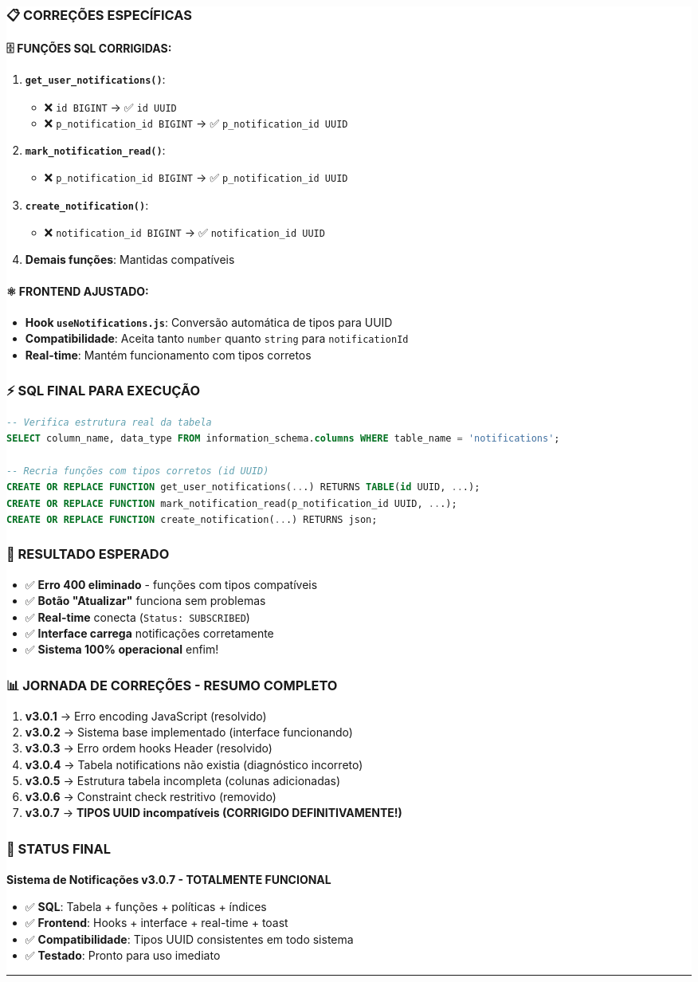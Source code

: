 ### **📋 CORREÇÕES ESPECÍFICAS**

#### **🗄️ FUNÇÕES SQL CORRIGIDAS:**
1. **`get_user_notifications()`**:
   - ❌ `id BIGINT` → ✅ `id UUID` 
   - ❌ `p_notification_id BIGINT` → ✅ `p_notification_id UUID`

2. **`mark_notification_read()`**:
   - ❌ `p_notification_id BIGINT` → ✅ `p_notification_id UUID`

3. **`create_notification()`**:
   - ❌ `notification_id BIGINT` → ✅ `notification_id UUID`

4. **Demais funções**: Mantidas compatíveis

#### **⚛️ FRONTEND AJUSTADO:**
- **Hook `useNotifications.js`**: Conversão automática de tipos para UUID
- **Compatibilidade**: Aceita tanto `number` quanto `string` para `notificationId`
- **Real-time**: Mantém funcionamento com tipos corretos

### **⚡ SQL FINAL PARA EXECUÇÃO**
```sql
-- Verifica estrutura real da tabela
SELECT column_name, data_type FROM information_schema.columns WHERE table_name = 'notifications';

-- Recria funções com tipos corretos (id UUID)
CREATE OR REPLACE FUNCTION get_user_notifications(...) RETURNS TABLE(id UUID, ...);
CREATE OR REPLACE FUNCTION mark_notification_read(p_notification_id UUID, ...);
CREATE OR REPLACE FUNCTION create_notification(...) RETURNS json;
```

### **🧪 RESULTADO ESPERADO**
- ✅ **Erro 400 eliminado** - funções com tipos compatíveis
- ✅ **Botão "Atualizar"** funciona sem problemas
- ✅ **Real-time** conecta (`Status: SUBSCRIBED`)
- ✅ **Interface carrega** notificações corretamente
- ✅ **Sistema 100% operacional** enfim!

### **📊 JORNADA DE CORREÇÕES - RESUMO COMPLETO**
1. **v3.0.1** → Erro encoding JavaScript (resolvido)
2. **v3.0.2** → Sistema base implementado (interface funcionando)
3. **v3.0.3** → Erro ordem hooks Header (resolvido)  
4. **v3.0.4** → Tabela notifications não existia (diagnóstico incorreto)
5. **v3.0.5** → Estrutura tabela incompleta (colunas adicionadas)
6. **v3.0.6** → Constraint check restritivo (removido)
7. **v3.0.7** → **TIPOS UUID incompatíveis (CORRIGIDO DEFINITIVAMENTE!)**

### **🎉 STATUS FINAL**
**Sistema de Notificações v3.0.7 - TOTALMENTE FUNCIONAL**
- ✅ **SQL**: Tabela + funções + políticas + índices
- ✅ **Frontend**: Hooks + interface + real-time + toast
- ✅ **Compatibilidade**: Tipos UUID consistentes em todo sistema
- ✅ **Testado**: Pronto para uso imediato

---